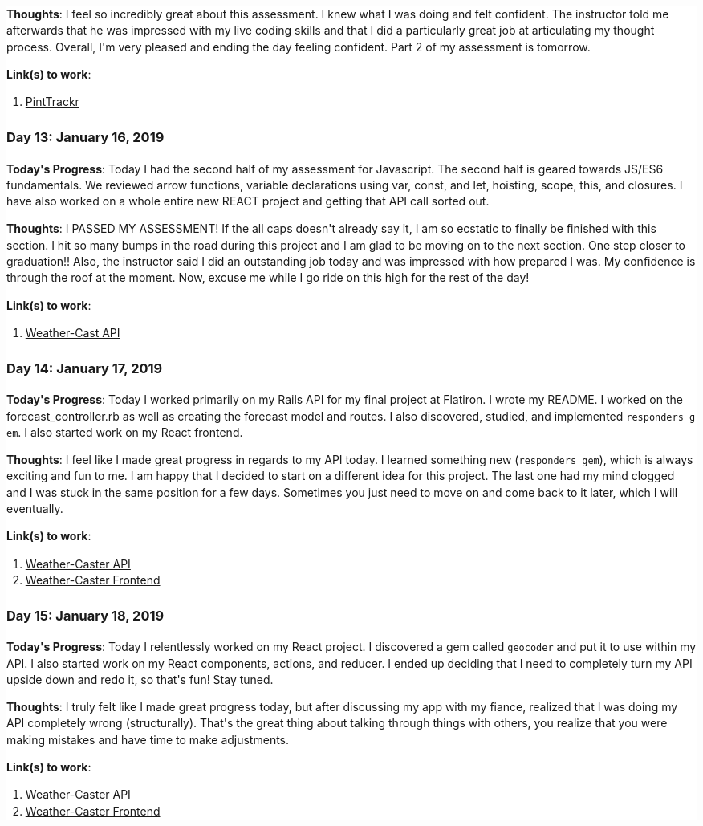 **Thoughts**: I feel so incredibly great about this assessment. I knew what I was doing and felt confident. The instructor told me afterwards that he was impressed with my live coding skills and that I did a particularly great job at articulating my thought process. Overall, I'm very pleased and ending the day feeling confident. Part 2 of my assessment is tomorrow.

**Link(s) to work**:
1. [PintTrackr](https://github.com/torianne02/pint-trackr-rails-js)

### Day 13: January 16, 2019

**Today's Progress**: Today I had the second half of my assessment for Javascript. The second half is geared towards JS/ES6 fundamentals. We reviewed arrow functions, variable declarations using var, const, and let, hoisting, scope, this, and closures. I have also worked on a whole entire new REACT project and getting that API call sorted out.

**Thoughts**: I PASSED MY ASSESSMENT! If the all caps doesn't already say it, I am so ecstatic to finally be finished with this section. I hit so many bumps in the road during this project and I am glad to be moving on to the next section. One step closer to graduation!! Also, the instructor said I did an outstanding job today and was impressed with how prepared I was. My confidence is through the roof at the moment. Now, excuse me while I go ride on this high for the rest of the day!

**Link(s) to work**:
1. [Weather-Cast API](https://github.com/torianne02/weather-cast-api)

### Day 14: January 17, 2019

**Today's Progress**: Today I worked primarily on my Rails API for my final project at Flatiron. I wrote my README. I worked on the forecast_controller.rb as well as creating the forecast model and routes. I also discovered, studied, and implemented `responders gem`. I also started work on my React frontend.

**Thoughts**: I feel like I made great progress in regards to my API today. I learned something new (`responders gem`), which is always exciting and fun to me. I am happy that I decided to start on a different idea for this project. The last one had my mind clogged and I was stuck in the same position for a few days. Sometimes you just need to move on and come back to it later, which I will eventually.

**Link(s) to work**:
1. [Weather-Caster API](https://github.com/torianne02/weather-cast-api)
2. [Weather-Caster Frontend](https://github.com/torianne02/weather-cast-frontend)

### Day 15: January 18, 2019

**Today's Progress**: Today I relentlessly worked on my React project. I discovered a gem called `geocoder` and put it to use within my API. I also started work on my React components, actions, and reducer. I ended up deciding that I need to completely turn my API upside down and redo it, so that's fun! Stay tuned.

**Thoughts**: I truly felt like I made great progress today, but after discussing my app with my fiance, realized that I was doing my API completely wrong (structurally). That's the great thing about talking through things with others, you realize that you were making mistakes and have time to make adjustments.

**Link(s) to work**:
1. [Weather-Caster API](https://github.com/torianne02/weather-cast-api)
2. [Weather-Caster Frontend](https://github.com/torianne02/weather-cast-frontend)
